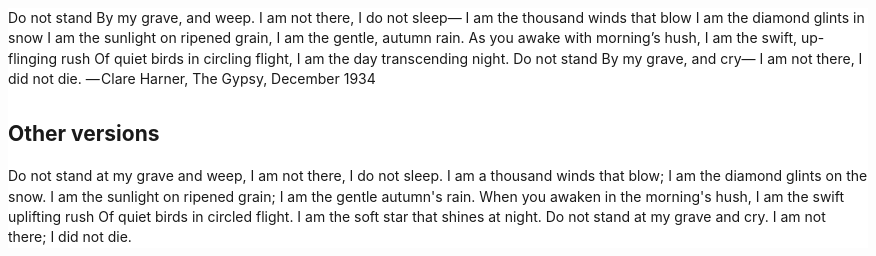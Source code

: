  
Do not stand
By my grave, and weep.
I am not there,
I do not sleep—
I am the thousand winds that blow
I am the diamond glints in snow
I am the sunlight on ripened grain,
I am the gentle, autumn rain.
As you awake with morning’s hush,
I am the swift, up-flinging rush
Of quiet birds in circling flight,
I am the day transcending night.
Do not stand
By my grave, and cry—
I am not there,
I did not die.
— Clare Harner, The Gypsy, December 1934

## Other versions

Do not stand at my grave and weep,
I am not there, I do not sleep.
I am a thousand winds that blow;
I am the diamond glints on the snow.
I am the sunlight on ripened grain;
I am the gentle autumn's rain.
When you awaken in the morning's hush,
I am the swift uplifting rush
Of quiet birds in circled flight.
I am the soft star that shines at night.
Do not stand at my grave and cry.
I am not there; I did not die. 
